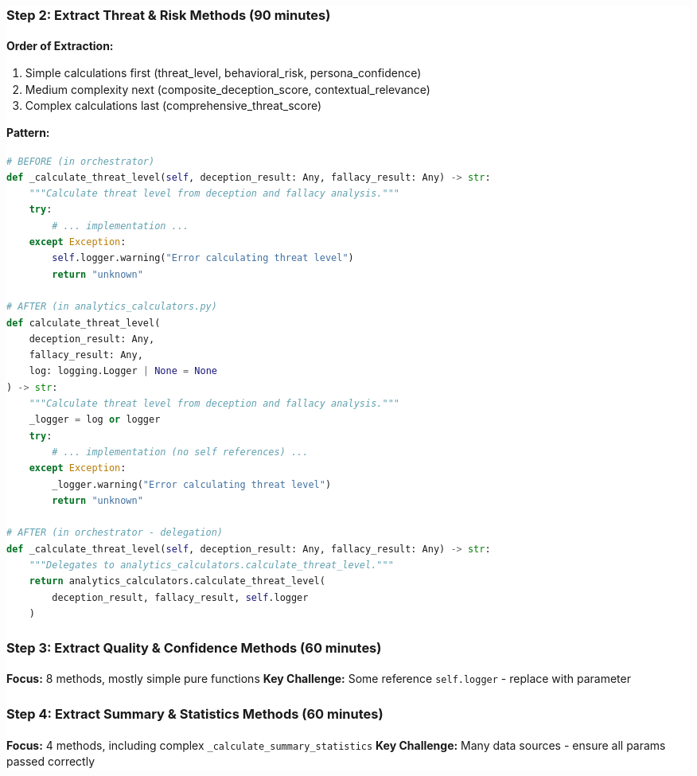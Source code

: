 ### Step 2: Extract Threat & Risk Methods (90 minutes)

**Order of Extraction:**

1. Simple calculations first (threat_level, behavioral_risk, persona_confidence)
2. Medium complexity next (composite_deception_score, contextual_relevance)
3. Complex calculations last (comprehensive_threat_score)

**Pattern:**

```python
# BEFORE (in orchestrator)
def _calculate_threat_level(self, deception_result: Any, fallacy_result: Any) -> str:
    """Calculate threat level from deception and fallacy analysis."""
    try:
        # ... implementation ...
    except Exception:
        self.logger.warning("Error calculating threat level")
        return "unknown"

# AFTER (in analytics_calculators.py)
def calculate_threat_level(
    deception_result: Any, 
    fallacy_result: Any,
    log: logging.Logger | None = None
) -> str:
    """Calculate threat level from deception and fallacy analysis."""
    _logger = log or logger
    try:
        # ... implementation (no self references) ...
    except Exception:
        _logger.warning("Error calculating threat level")
        return "unknown"

# AFTER (in orchestrator - delegation)
def _calculate_threat_level(self, deception_result: Any, fallacy_result: Any) -> str:
    """Delegates to analytics_calculators.calculate_threat_level."""
    return analytics_calculators.calculate_threat_level(
        deception_result, fallacy_result, self.logger
    )
```

### Step 3: Extract Quality & Confidence Methods (60 minutes)

**Focus:** 8 methods, mostly simple pure functions
**Key Challenge:** Some reference `self.logger` - replace with parameter

### Step 4: Extract Summary & Statistics Methods (60 minutes)

**Focus:** 4 methods, including complex `_calculate_summary_statistics`
**Key Challenge:** Many data sources - ensure all params passed correctly
